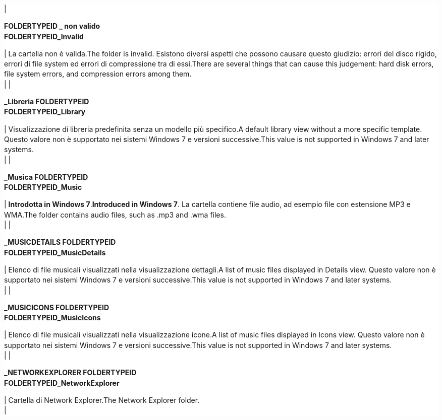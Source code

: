 | <span id="FOLDERTYPEID_Invalid"></span><span id="foldertypeid_invalid"></span><span id="FOLDERTYPEID_INVALID"></span><dl> <span data-ttu-id="cd8f9-134"><dt>**FOLDERTYPEID \_ non valido**</dt></span><span class="sxs-lookup"><span data-stu-id="cd8f9-134"><dt>**FOLDERTYPEID\_Invalid**</dt></span></span> </dl>                                                                     | <span data-ttu-id="cd8f9-135">La cartella non è valida.</span><span class="sxs-lookup"><span data-stu-id="cd8f9-135">The folder is invalid.</span></span> <span data-ttu-id="cd8f9-136">Esistono diversi aspetti che possono causare questo giudizio: errori del disco rigido, errori di file system ed errori di compressione tra di essi.</span><span class="sxs-lookup"><span data-stu-id="cd8f9-136">There are several things that can cause this judgement: hard disk errors, file system errors, and compression errors among them.</span></span><br/>                                            |
| <span id="FOLDERTYPEID_Library"></span><span id="foldertypeid_library"></span><span id="FOLDERTYPEID_LIBRARY"></span><dl> <span data-ttu-id="cd8f9-137"><dt>**\_Libreria FOLDERTYPEID**</dt></span><span class="sxs-lookup"><span data-stu-id="cd8f9-137"><dt>**FOLDERTYPEID\_Library**</dt></span></span> </dl>                                                                     | <span data-ttu-id="cd8f9-138">Visualizzazione di libreria predefinita senza un modello più specifico.</span><span class="sxs-lookup"><span data-stu-id="cd8f9-138">A default library view without a more specific template.</span></span> <span data-ttu-id="cd8f9-139">Questo valore non è supportato nei sistemi Windows 7 e versioni successive.</span><span class="sxs-lookup"><span data-stu-id="cd8f9-139">This value is not supported in Windows 7 and later systems.</span></span><br/>                                                                               |
| <span id="FOLDERTYPEID_Music"></span><span id="foldertypeid_music"></span><span id="FOLDERTYPEID_MUSIC"></span><dl> <span data-ttu-id="cd8f9-140"><dt>**\_Musica FOLDERTYPEID**</dt></span><span class="sxs-lookup"><span data-stu-id="cd8f9-140"><dt>**FOLDERTYPEID\_Music**</dt></span></span> </dl>                                                                             | <span data-ttu-id="cd8f9-141">**Introdotta in Windows 7**.</span><span class="sxs-lookup"><span data-stu-id="cd8f9-141">**Introduced in Windows 7**.</span></span> <span data-ttu-id="cd8f9-142">La cartella contiene file audio, ad esempio file con estensione MP3 e WMA.</span><span class="sxs-lookup"><span data-stu-id="cd8f9-142">The folder contains audio files, such as .mp3 and .wma files.</span></span><br/>                                                                                                         |
| <span id="FOLDERTYPEID_MusicDetails"></span><span id="foldertypeid_musicdetails"></span><span id="FOLDERTYPEID_MUSICDETAILS"></span><dl> <span data-ttu-id="cd8f9-143"><dt>**\_MUSICDETAILS FOLDERTYPEID**</dt></span><span class="sxs-lookup"><span data-stu-id="cd8f9-143"><dt>**FOLDERTYPEID\_MusicDetails**</dt></span></span> </dl>                                                 | <span data-ttu-id="cd8f9-144">Elenco di file musicali visualizzati nella visualizzazione dettagli.</span><span class="sxs-lookup"><span data-stu-id="cd8f9-144">A list of music files displayed in Details view.</span></span> <span data-ttu-id="cd8f9-145">Questo valore non è supportato nei sistemi Windows 7 e versioni successive.</span><span class="sxs-lookup"><span data-stu-id="cd8f9-145">This value is not supported in Windows 7 and later systems.</span></span><br/>                                                                                       |
| <span id="FOLDERTYPEID_MusicIcons"></span><span id="foldertypeid_musicicons"></span><span id="FOLDERTYPEID_MUSICICONS"></span><dl> <span data-ttu-id="cd8f9-146"><dt>**\_MUSICICONS FOLDERTYPEID**</dt></span><span class="sxs-lookup"><span data-stu-id="cd8f9-146"><dt>**FOLDERTYPEID\_MusicIcons**</dt></span></span> </dl>                                                         | <span data-ttu-id="cd8f9-147">Elenco di file musicali visualizzati nella visualizzazione icone.</span><span class="sxs-lookup"><span data-stu-id="cd8f9-147">A list of music files displayed in Icons view.</span></span> <span data-ttu-id="cd8f9-148">Questo valore non è supportato nei sistemi Windows 7 e versioni successive.</span><span class="sxs-lookup"><span data-stu-id="cd8f9-148">This value is not supported in Windows 7 and later systems.</span></span><br/>                                                                                         |
| <span id="FOLDERTYPEID_NetworkExplorer"></span><span id="foldertypeid_networkexplorer"></span><span id="FOLDERTYPEID_NETWORKEXPLORER"></span><dl> <span data-ttu-id="cd8f9-149"><dt>**\_NETWORKEXPLORER FOLDERTYPEID**</dt></span><span class="sxs-lookup"><span data-stu-id="cd8f9-149"><dt>**FOLDERTYPEID\_NetworkExplorer**</dt></span></span> </dl>                                     | <span data-ttu-id="cd8f9-150">Cartella di Network Explorer.</span><span class="sxs-lookup"><span data-stu-id="cd8f9-150">The Network Explorer folder.</span></span><br/>                                                                                                                                                                       |